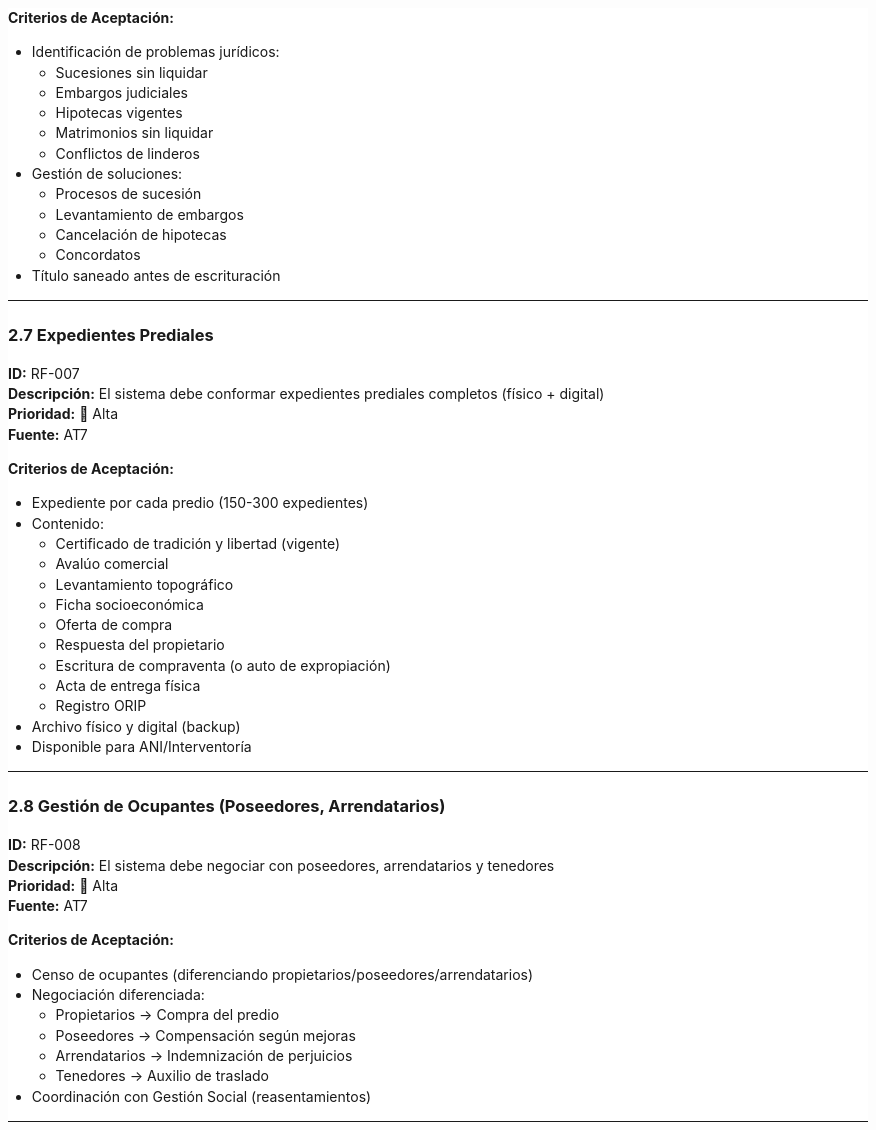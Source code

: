 **Criterios de Aceptación:**
- Identificación de problemas jurídicos:
  - Sucesiones sin liquidar
  - Embargos judiciales
  - Hipotecas vigentes
  - Matrimonios sin liquidar
  - Conflictos de linderos
- Gestión de soluciones:
  - Procesos de sucesión
  - Levantamiento de embargos
  - Cancelación de hipotecas
  - Concordatos
- Título saneado antes de escrituración

---

### 2.7 Expedientes Prediales

**ID:** RF-007  
**Descripción:** El sistema debe conformar expedientes prediales completos (físico + digital)  
**Prioridad:** 🔴 Alta  
**Fuente:** AT7  

**Criterios de Aceptación:**
- Expediente por cada predio (150-300 expedientes)
- Contenido:
  - Certificado de tradición y libertad (vigente)
  - Avalúo comercial
  - Levantamiento topográfico
  - Ficha socioeconómica
  - Oferta de compra
  - Respuesta del propietario
  - Escritura de compraventa (o auto de expropiación)
  - Acta de entrega física
  - Registro ORIP
- Archivo físico y digital (backup)
- Disponible para ANI/Interventoría

---

### 2.8 Gestión de Ocupantes (Poseedores, Arrendatarios)

**ID:** RF-008  
**Descripción:** El sistema debe negociar con poseedores, arrendatarios y tenedores  
**Prioridad:** 🔴 Alta  
**Fuente:** AT7  

**Criterios de Aceptación:**
- Censo de ocupantes (diferenciando propietarios/poseedores/arrendatarios)
- Negociación diferenciada:
  - Propietarios → Compra del predio
  - Poseedores → Compensación según mejoras
  - Arrendatarios → Indemnización de perjuicios
  - Tenedores → Auxilio de traslado
- Coordinación con Gestión Social (reasentamientos)

---